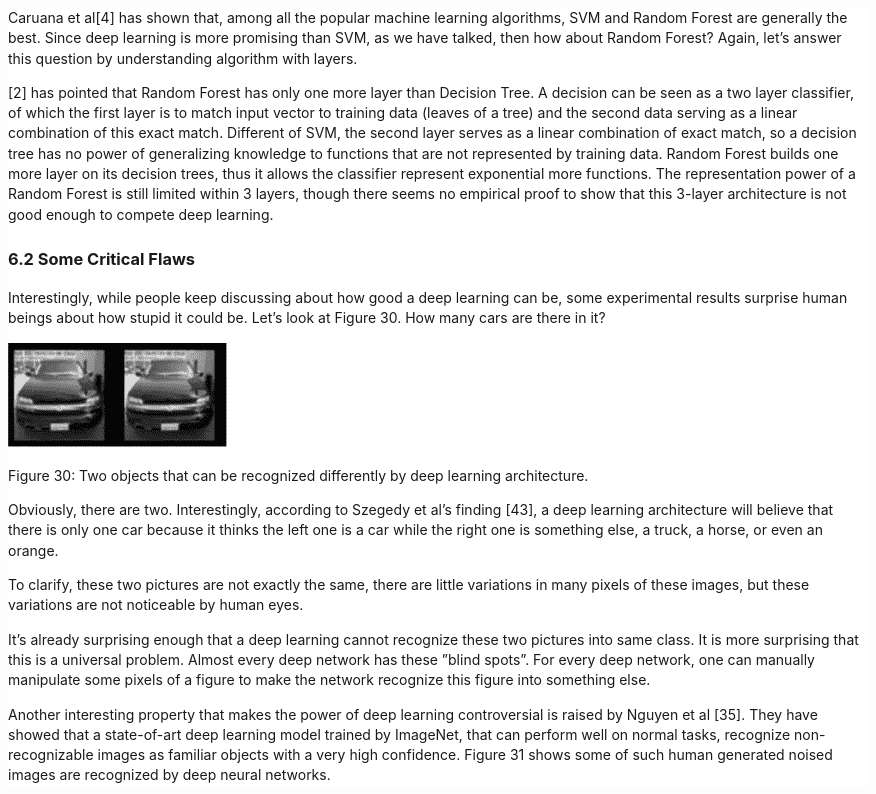 Caruana et al[4] has shown that, among all the popular machine learning algorithms, SVM and Random Forest are generally the best. Since deep learning is more promising than SVM, as we have talked, then how about Random Forest? Again, let’s answer this question by understanding algorithm with layers.

[2] has pointed that Random Forest has only one more layer than Decision Tree. A decision can be seen as a two layer classifier, of which the first layer is to match input vector to training data (leaves of a tree) and the second data serving as a linear combination of this exact match. Different of SVM, the second layer serves as a linear combination of exact match, so a decision tree has no power of generalizing knowledge to functions that are not represented by training data. Random Forest builds one more layer on its decision trees, thus it allows the classifier represent exponential more functions. The representation power of a Random Forest is still limited within 3 layers, though there seems no empirical proof to show that this 3-layer architecture is not good enough to compete deep learning.

### 6.2 Some Critical Flaws

Interestingly, while people keep discussing about how good a deep learning can be, some experimental results surprise human beings about how stupid it could be. Let’s look at Figure 30. How many cars are there in it?

![Refer to caption](img/a7f18067977308851023b7e081d60639.png)

Figure 30: Two objects that can be recognized differently by deep learning architecture.

Obviously, there are two. Interestingly, according to Szegedy et al’s finding [43], a deep learning architecture will believe that there is only one car because it thinks the left one is a car while the right one is something else, a truck, a horse, or even an orange.

To clarify, these two pictures are not exactly the same, there are little variations in many pixels of these images, but these variations are not noticeable by human eyes.

It’s already surprising enough that a deep learning cannot recognize these two pictures into same class. It is more surprising that this is a universal problem. Almost every deep network has these ”blind spots”. For every deep network, one can manually manipulate some pixels of a figure to make the network recognize this figure into something else.

Another interesting property that makes the power of deep learning controversial is raised by Nguyen et al [35]. They have showed that a state-of-art deep learning model trained by ImageNet, that can perform well on normal tasks, recognize non-recognizable images as familiar objects with a very high confidence. Figure 31 shows some of such human generated noised images are recognized by deep neural networks.
